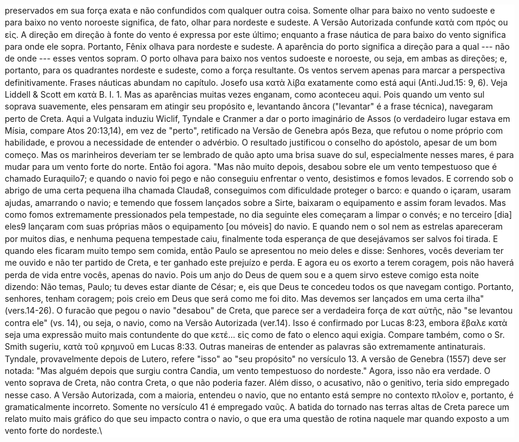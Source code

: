 preservados em sua força exata e não confundidos com qualquer outra
coisa. Somente olhar para baixo no vento sudoeste e para baixo no vento
noroeste significa, de fato, olhar para nordeste e sudeste. A Versão
Autorizada confunde κατὰ com πρός ou εἰς. A direção em direção à fonte
do vento é expressa por este último; enquanto a frase náutica de para
baixo do vento significa para onde ele sopra. Portanto, Fênix olhava
para nordeste e sudeste. A aparência do porto significa a direção para a
qual --- não de onde --- esses ventos sopram. O porto olhava para baixo
nos ventos sudoeste e noroeste, ou seja, em ambas as direções; e,
portanto, para os quadrantes nordeste e sudeste, como a força
resultante. Os ventos servem apenas para marcar a perspectiva
definitivamente. Frases náuticas abundam no capítulo. Josefo usa κατὰ
λίβα exatamente como está aqui (Anti.Jud.15: 9, 6). Veja Liddell & Scott
em κατὰ B. I. 1. Mas as aparências muitas vezes enganam, como aconteceu
aqui. Pois quando um vento sul soprava suavemente, eles pensaram em
atingir seu propósito e, levantando âncora (\"levantar\" é a frase
técnica), navegaram perto de Creta. Aqui a Vulgata induziu Wiclif,
Tyndale e Cranmer a dar o porto imaginário de Assos (o verdadeiro lugar
estava em Mísia, compare Atos 20:13,14), em vez de \"perto\", retificado
na Versão de Genebra após Beza, que refutou o nome próprio com
habilidade, e provou a necessidade de entender o advérbio. O resultado
justificou o conselho do apóstolo, apesar de um bom começo. Mas os
marinheiros deveriam ter se lembrado de quão apto uma brisa suave do
sul, especialmente nesses mares, é para mudar para um vento forte do
norte. Então foi agora. \"Mas não muito depois, desabou sobre ele um
vento tempestuoso que é chamado Euraquilo7; e quando o navio foi pego e
não conseguiu enfrentar o vento, desistimos e fomos levados. E correndo
sob o abrigo de uma certa pequena ilha chamada Clauda8, conseguimos com
dificuldade proteger o barco: e quando o içaram, usaram ajudas,
amarrando o navio; e temendo que fossem lançados sobre a Sirte, baixaram
o equipamento e assim foram levados. Mas como fomos extremamente
pressionados pela tempestade, no dia seguinte eles começaram a limpar o
convés; e no terceiro \[dia\] eles9 lançaram com suas próprias mãos o
equipamento \[ou móveis\] do navio. E quando nem o sol nem as estrelas
apareceram por muitos dias, e nenhuma pequena tempestade caiu,
finalmente toda esperança de que desejávamos ser salvos foi tirada. E
quando eles ficaram muito tempo sem comida, então Paulo se apresentou no
meio deles e disse: Senhores, vocês deveriam ter me ouvido e não ter
partido de Creta, e ter ganhado este prejuízo e perda. E agora eu os
exorto a terem coragem, pois não haverá perda de vida entre vocês,
apenas do navio. Pois um anjo do Deus de quem sou e a quem sirvo esteve
comigo esta noite dizendo: Não temas, Paulo; tu deves estar diante de
César; e, eis que Deus te concedeu todos os que navegam contigo.
Portanto, senhores, tenham coragem; pois creio em Deus que será como me
foi dito. Mas devemos ser lançados em uma certa ilha\" (vers.14-26). O
furacão que pegou o navio \"desabou\" de Creta, que parece ser a
verdadeira força de κατ αὐτῆς, não \"se levantou contra ele\" (vs. 14),
ou seja, o navio, como na Versão Autorizada (ver.14). Isso é confirmado
por Lucas 8:23, embora ἔβαλε κατὰ seja uma expressão muito mais
contundente do que κετέ\... εἰς como de fato o elenco aqui exigia.
Compare também, como o Sr. Smith sugeriu, κατὰ τοῦ κρημνοῦ em Lucas
8:33. Outras maneiras de entender as palavras são extremamente
antinaturais. Tyndale, provavelmente depois de Lutero, refere \"isso\"
ao \"seu propósito\" no versículo 13. A versão de Genebra (1557) deve
ser notada: \"Mas alguém depois que surgiu contra Candia, um vento
tempestuoso do nordeste.\" Agora, isso não era verdade. O vento soprava
de Creta, não contra Creta, o que não poderia fazer. Além disso, o
acusativo, não o genitivo, teria sido empregado nesse caso. A Versão
Autorizada, com a maioria, entendeu o navio, que no entanto está sempre
no contexto πλοῖον e, portanto, é gramaticalmente incorreto. Somente no
versículo 41 é empregado ναῦς. A batida do tornado nas terras altas de
Creta parece um relato muito mais gráfico do que seu impacto contra o
navio, o que era uma questão de rotina naquele mar quando exposto a um
vento forte do nordeste.\
